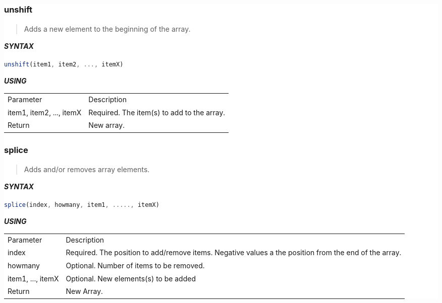 ### unshift
> Adds a new element to the beginning of the array.

***SYNTAX***
```javascript
unshift(item1, item2, ..., itemX)
```

***USING***
<table>   
  <tr>
    <td>Parameter</td>
    <td>Description</td>
  </tr> 
  <tr>
    <td>item1, item2, ..., itemX</td>
    <td>Required. The item(s) to add to the array.</td>
  </tr>
  <tr>
    <td>Return</td>
    <td>New array.</td>
  </tr>    
</table>

### splice
> Adds and/or removes array elements.

***SYNTAX***
```javascript
splice(index, howmany, item1, ....., itemX)
```

***USING***
<table>   
  <tr>
    <td>Parameter</td>
    <td>Description</td>
  </tr> 
  <tr>
    <td>index</td>
    <td>Required. The position to add/remove items. Negative values a the position from the end of the array.</td>
  </tr>
  <tr>
    <td>howmany</td>
    <td>Optional. Number of items to be removed.</td>
  </tr>
  <tr>
    <td>item1, ..., itemX</td>
    <td>Optional. New elements(s) to be added</td>
  </tr>  
  <tr>
    <td>Return</td>
    <td>New Array.</td>
  </tr> 
</table>
